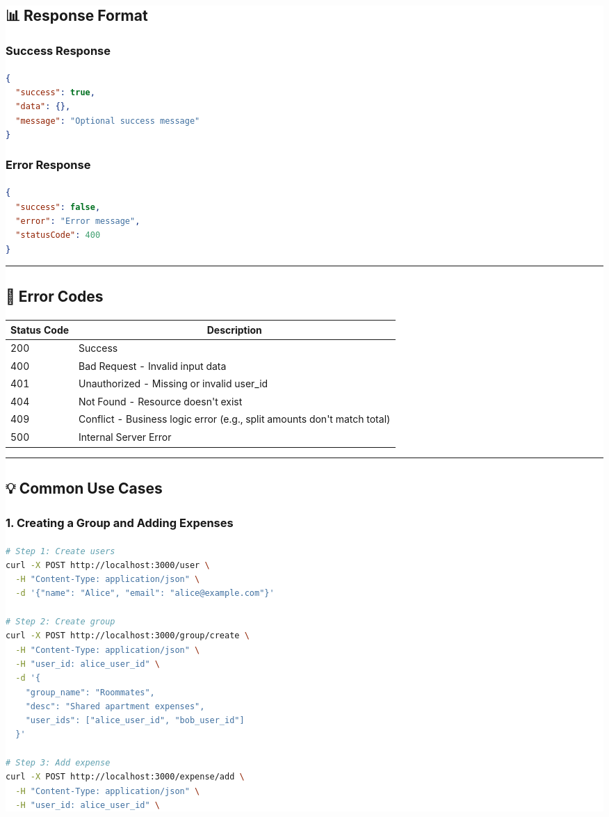 ## 📊 **Response Format**

### Success Response
```json
{
  "success": true,
  "data": {},
  "message": "Optional success message"
}
```

### Error Response
```json
{
  "success": false,
  "error": "Error message",
  "statusCode": 400
}
```

---

## 🚨 **Error Codes**

| Status Code | Description |
|-------------|-------------|
| 200 | Success |
| 400 | Bad Request - Invalid input data |
| 401 | Unauthorized - Missing or invalid user_id |
| 404 | Not Found - Resource doesn't exist |
| 409 | Conflict - Business logic error (e.g., split amounts don't match total) |
| 500 | Internal Server Error |

---

## 💡 **Common Use Cases**

### 1. Creating a Group and Adding Expenses
```bash
# Step 1: Create users
curl -X POST http://localhost:3000/user \
  -H "Content-Type: application/json" \
  -d '{"name": "Alice", "email": "alice@example.com"}'

# Step 2: Create group
curl -X POST http://localhost:3000/group/create \
  -H "Content-Type: application/json" \
  -H "user_id: alice_user_id" \
  -d '{
    "group_name": "Roommates",
    "desc": "Shared apartment expenses",
    "user_ids": ["alice_user_id", "bob_user_id"]
  }'

# Step 3: Add expense
curl -X POST http://localhost:3000/expense/add \
  -H "Content-Type: application/json" \
  -H "user_id: alice_user_id" \
```